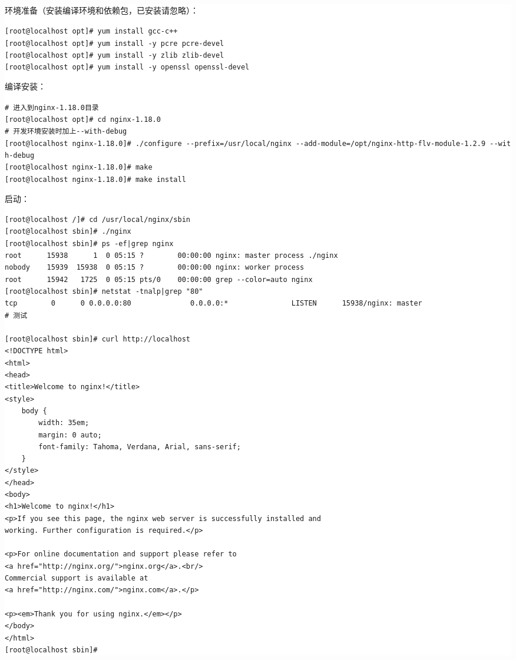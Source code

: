 环境准备（安装编译环境和依赖包，已安装请忽略）：

~~~shell
[root@localhost opt]# yum install gcc-c++
[root@localhost opt]# yum install -y pcre pcre-devel
[root@localhost opt]# yum install -y zlib zlib-devel
[root@localhost opt]# yum install -y openssl openssl-devel
~~~

编译安装：

~~~shell
# 进入到nginx-1.18.0目录
[root@localhost opt]# cd nginx-1.18.0
# 开发环境安装时加上--with-debug
[root@localhost nginx-1.18.0]# ./configure --prefix=/usr/local/nginx --add-module=/opt/nginx-http-flv-module-1.2.9 --with-debug
[root@localhost nginx-1.18.0]# make
[root@localhost nginx-1.18.0]# make install
~~~

启动：

~~~shell
[root@localhost /]# cd /usr/local/nginx/sbin
[root@localhost sbin]# ./nginx
[root@localhost sbin]# ps -ef|grep nginx
root      15938      1  0 05:15 ?        00:00:00 nginx: master process ./nginx
nobody    15939  15938  0 05:15 ?        00:00:00 nginx: worker process
root      15942   1725  0 05:15 pts/0    00:00:00 grep --color=auto nginx
[root@localhost sbin]# netstat -tnalp|grep "80"
tcp        0      0 0.0.0.0:80              0.0.0.0:*               LISTEN      15938/nginx: master
# 测试

[root@localhost sbin]# curl http://localhost
<!DOCTYPE html>
<html>
<head>
<title>Welcome to nginx!</title>
<style>
    body {
        width: 35em;
        margin: 0 auto;
        font-family: Tahoma, Verdana, Arial, sans-serif;
    }
</style>
</head>
<body>
<h1>Welcome to nginx!</h1>
<p>If you see this page, the nginx web server is successfully installed and
working. Further configuration is required.</p>

<p>For online documentation and support please refer to
<a href="http://nginx.org/">nginx.org</a>.<br/>
Commercial support is available at
<a href="http://nginx.com/">nginx.com</a>.</p>

<p><em>Thank you for using nginx.</em></p>
</body>
</html>
[root@localhost sbin]#
~~~
